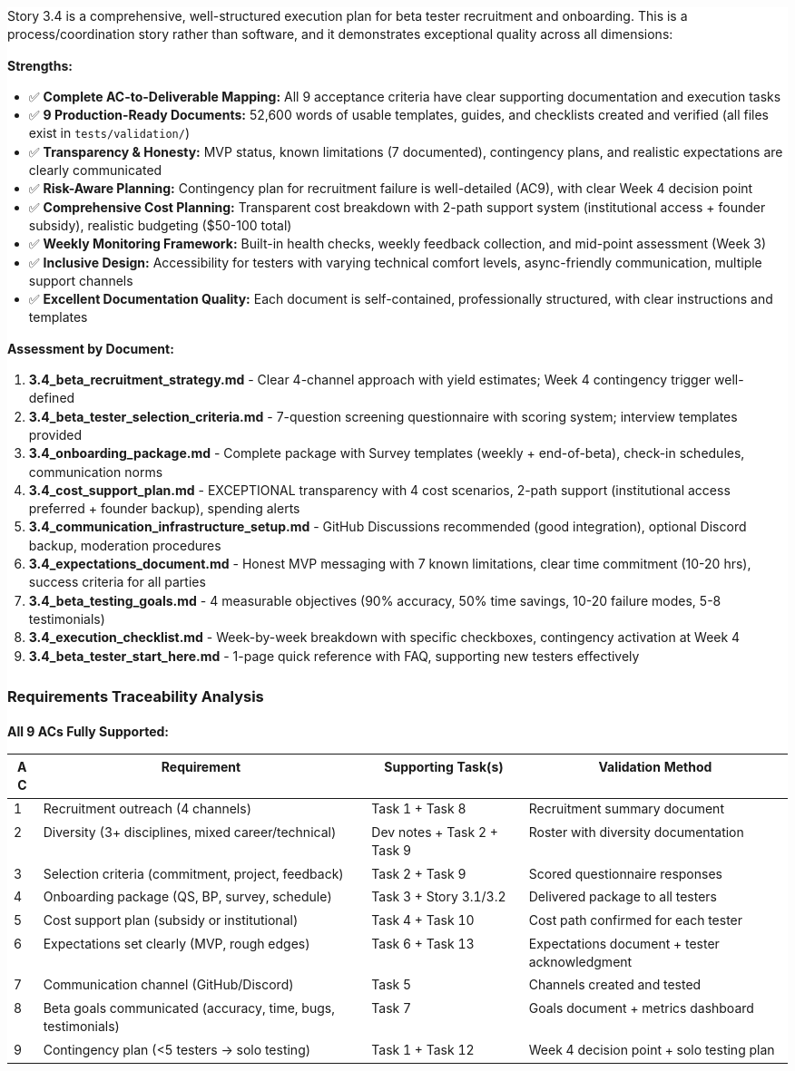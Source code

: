 Story 3.4 is a comprehensive, well-structured execution plan for beta tester recruitment and onboarding. This is a process/coordination story rather than software, and it demonstrates exceptional quality across all dimensions:

**Strengths:**
- ✅ **Complete AC-to-Deliverable Mapping:** All 9 acceptance criteria have clear supporting documentation and execution tasks
- ✅ **9 Production-Ready Documents:** 52,600 words of usable templates, guides, and checklists created and verified (all files exist in `tests/validation/`)
- ✅ **Transparency & Honesty:** MVP status, known limitations (7 documented), contingency plans, and realistic expectations are clearly communicated
- ✅ **Risk-Aware Planning:** Contingency plan for recruitment failure is well-detailed (AC9), with clear Week 4 decision point
- ✅ **Comprehensive Cost Planning:** Transparent cost breakdown with 2-path support system (institutional access + founder subsidy), realistic budgeting ($50-100 total)
- ✅ **Weekly Monitoring Framework:** Built-in health checks, weekly feedback collection, and mid-point assessment (Week 3)
- ✅ **Inclusive Design:** Accessibility for testers with varying technical comfort levels, async-friendly communication, multiple support channels
- ✅ **Excellent Documentation Quality:** Each document is self-contained, professionally structured, with clear instructions and templates

**Assessment by Document:**
1. **3.4_beta_recruitment_strategy.md** - Clear 4-channel approach with yield estimates; Week 4 contingency trigger well-defined
2. **3.4_beta_tester_selection_criteria.md** - 7-question screening questionnaire with scoring system; interview templates provided
3. **3.4_onboarding_package.md** - Complete package with Survey templates (weekly + end-of-beta), check-in schedules, communication norms
4. **3.4_cost_support_plan.md** - EXCEPTIONAL transparency with 4 cost scenarios, 2-path support (institutional access preferred + founder backup), spending alerts
5. **3.4_communication_infrastructure_setup.md** - GitHub Discussions recommended (good integration), optional Discord backup, moderation procedures
6. **3.4_expectations_document.md** - Honest MVP messaging with 7 known limitations, clear time commitment (10-20 hrs), success criteria for all parties
7. **3.4_beta_testing_goals.md** - 4 measurable objectives (90% accuracy, 50% time savings, 10-20 failure modes, 5-8 testimonials)
8. **3.4_execution_checklist.md** - Week-by-week breakdown with specific checkboxes, contingency activation at Week 4
9. **3.4_beta_tester_start_here.md** - 1-page quick reference with FAQ, supporting new testers effectively

### Requirements Traceability Analysis

**All 9 ACs Fully Supported:**

| AC | Requirement | Supporting Task(s) | Validation Method |
|----|-------------|-------------------|-------------------|
| 1 | Recruitment outreach (4 channels) | Task 1 + Task 8 | Recruitment summary document |
| 2 | Diversity (3+ disciplines, mixed career/technical) | Dev notes + Task 2 + Task 9 | Roster with diversity documentation |
| 3 | Selection criteria (commitment, project, feedback) | Task 2 + Task 9 | Scored questionnaire responses |
| 4 | Onboarding package (QS, BP, survey, schedule) | Task 3 + Story 3.1/3.2 | Delivered package to all testers |
| 5 | Cost support plan (subsidy or institutional) | Task 4 + Task 10 | Cost path confirmed for each tester |
| 6 | Expectations set clearly (MVP, rough edges) | Task 6 + Task 13 | Expectations document + tester acknowledgment |
| 7 | Communication channel (GitHub/Discord) | Task 5 | Channels created and tested |
| 8 | Beta goals communicated (accuracy, time, bugs, testimonials) | Task 7 | Goals document + metrics dashboard |
| 9 | Contingency plan (<5 testers → solo testing) | Task 1 + Task 12 | Week 4 decision point + solo testing plan |
